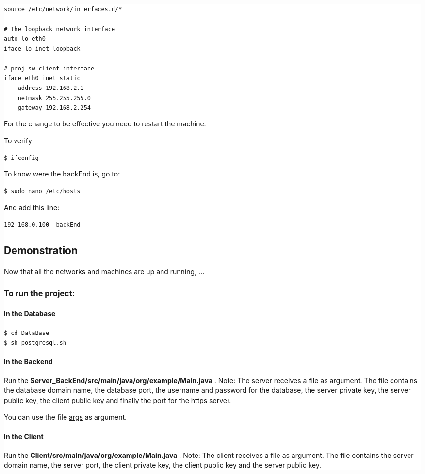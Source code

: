     source /etc/network/interfaces.d/*
    
    # The loopback network interface
    auto lo eth0
    iface lo inet loopback
    
    # proj-sw-client interface
    iface eth0 inet static
        address 192.168.2.1
        netmask 255.255.255.0
        gateway 192.168.2.254
For the change to be effective you need to restart the machine.

To verify:

```sh
$ ifconfig
```
To know were the backEnd is, go to:
```sh
$ sudo nano /etc/hosts
```
And add this line:

    192.168.0.100  backEnd

## Demonstration

Now that all the networks and machines are up and running, ...

### To run the project:

#### In the Database

```sh
$ cd DataBase
$ sh postgresql.sh
```

#### In the Backend
Run the __Server_BackEnd/src/main/java/org/example/Main.java__ .
Note: The server receives a file as argument.
The file contains the database domain name,
the database port, the username and password for the database,
the server private key, the server public key,
the client public key and finally the port for the https server.

You can use the file [args](Server_BackEnd/src/main/resources/args.txt) as argument.
#### In the Client
Run the __Client/src/main/java/org/example/Main.java__ .
Note: The client receives a file as argument.
The file contains the server domain name,
the server port,
the client private key, the client public key and
the server public key.

